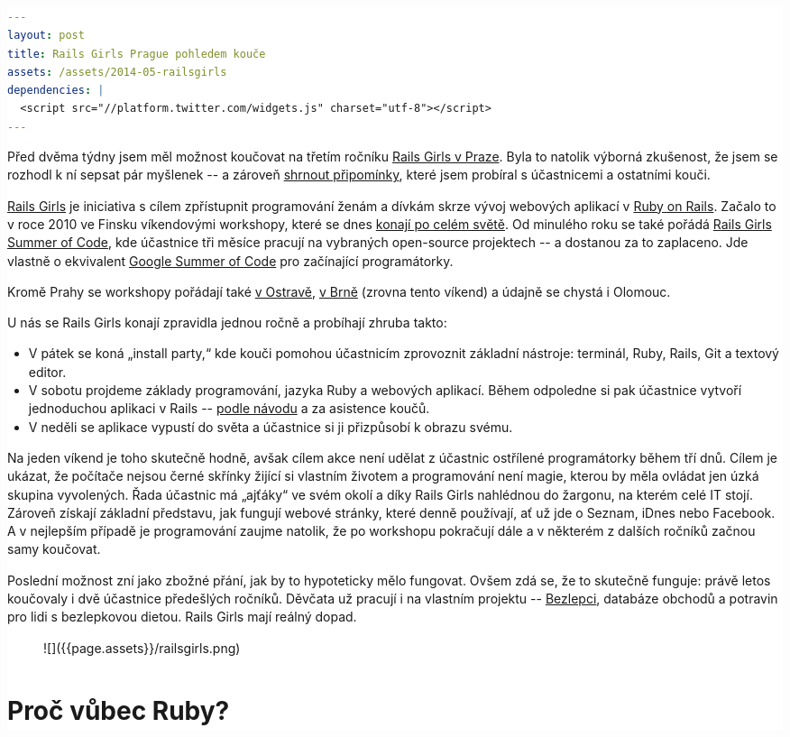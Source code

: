 ```yaml
---
layout: post
title: Rails Girls Prague pohledem kouče
assets: /assets/2014-05-railsgirls
dependencies: |
  <script src="//platform.twitter.com/widgets.js" charset="utf-8"></script>
---
```


Před dvěma týdny jsem měl možnost koučovat na třetím ročníku [Rails Girls v Praze](http://railsgirls.com/prague). Byla to natolik výborná zkušenost, že jsem se rozhodl k ní sepsat pár myšlenek -- a zároveň [shrnout připomínky](#todo), které jsem probíral s účastnicemi a ostatními kouči.

[Rails Girls](http://railsgirls.com/) je iniciativa s cílem zpřístupnit programování ženám a dívkám skrze vývoj webových aplikací v [Ruby on Rails](http://rubyonrails.org/). Začalo to v roce 2010 ve Finsku víkendovými workshopy, které se dnes [konají po celém světě](http://railsgirls.com/events). Od minulého roku se také pořádá [Rails Girls Summer of Code](http://railsgirlssummerofcode.org/), kde účastnice tři měsíce pracují na vybraných open-source projektech -- a dostanou za to zaplaceno. Jde vlastně o ekvivalent [Google Summer of Code](http://www.google-melange.com/) pro začínající programátorky.

Kromě Prahy se workshopy pořádají také [v Ostravě](http://railsgirls.com/ostrava), [v Brně](http://railsgirls.com/brno) (zrovna tento víkend) a údajně se chystá i Olomouc.

U nás se Rails Girls konají zpravidla jednou ročně a probíhají zhruba takto:

* V pátek se koná „install party,“ kde kouči pomohou účastnicím zprovoznit základní nástroje: terminál, Ruby, Rails, Git a textový editor.
* V sobotu projdeme základy programování, jazyka Ruby a webových aplikací. Během odpoledne si pak účastnice vytvoří jednoduchou aplikaci v Rails -- [podle návodu](http://guides.railsgirls.com/app/) a za asistence koučů.
* V neděli se aplikace vypustí do světa a účastnice si ji přizpůsobí k obrazu svému.

Na jeden víkend je toho skutečně hodně, avšak cílem akce není udělat z účastnic ostřílené programátorky během tří dnů. Cílem je ukázat, že počítače nejsou černé skřínky žijící si vlastním životem a programování není magie, kterou by měla ovládat jen úzká skupina vyvolených. Řada účastnic má „ajťáky“ ve svém okolí a díky Rails Girls nahlédnou do žargonu, na kterém celé IT stojí. Zároveň získají základní představu, jak fungují webové stránky, které denně používají, ať už jde o Seznam, iDnes nebo Facebook. A v nejlepším případě je programování zaujme natolik, že po workshopu pokračují dále a v některém z dalších ročníků začnou samy koučovat.

Poslední možnost zní jako zbožné přání, jak by to hypoteticky mělo fungovat. Ovšem zdá se, že to skutečně funguje: právě letos koučovaly i dvě účastnice předešlých ročníků. Děvčata už pracují i na vlastním projektu -- [Bezlepci](http://www.bezlepci.cz/), databáze obchodů a potravin pro lidi s bezlepkovou dietou. Rails Girls mají reálný dopad.

<figure class="full">
![]({{page.assets}}/railsgirls.png)
</figure>

# Proč vůbec Ruby?
